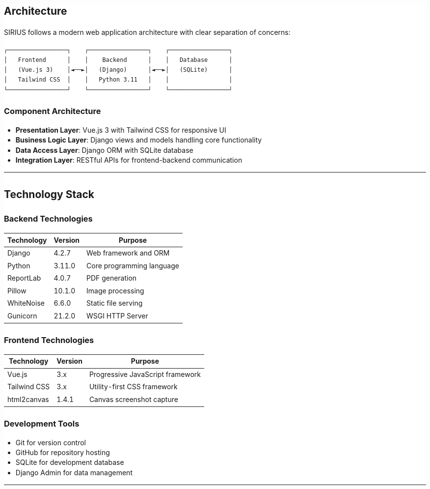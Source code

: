 
## Architecture

SIRIUS follows a modern web application architecture with clear separation of concerns:

```
┌─────────────────┐    ┌─────────────────┐    ┌─────────────────┐
│   Frontend      │    │    Backend      │    │   Database      │
│   (Vue.js 3)    │◄──►│   (Django)      │◄──►│   (SQLite)      │
│   Tailwind CSS  │    │   Python 3.11   │    │                 │
└─────────────────┘    └─────────────────┘    └─────────────────┘
```

### Component Architecture

- **Presentation Layer**: Vue.js 3 with Tailwind CSS for responsive UI
- **Business Logic Layer**: Django views and models handling core functionality
- **Data Access Layer**: Django ORM with SQLite database
- **Integration Layer**: RESTful APIs for frontend-backend communication

---

## Technology Stack

### Backend Technologies

| Technology | Version | Purpose |
|------------|---------|---------|
| Django | 4.2.7 | Web framework and ORM |
| Python | 3.11.0 | Core programming language |
| ReportLab | 4.0.7 | PDF generation |
| Pillow | 10.1.0 | Image processing |
| WhiteNoise | 6.6.0 | Static file serving |
| Gunicorn | 21.2.0 | WSGI HTTP Server |

### Frontend Technologies

| Technology | Version | Purpose |
|------------|---------|---------|
| Vue.js | 3.x | Progressive JavaScript framework |
| Tailwind CSS | 3.x | Utility-first CSS framework |
| html2canvas | 1.4.1 | Canvas screenshot capture |

### Development Tools

- Git for version control
- GitHub for repository hosting
- SQLite for development database
- Django Admin for data management

---